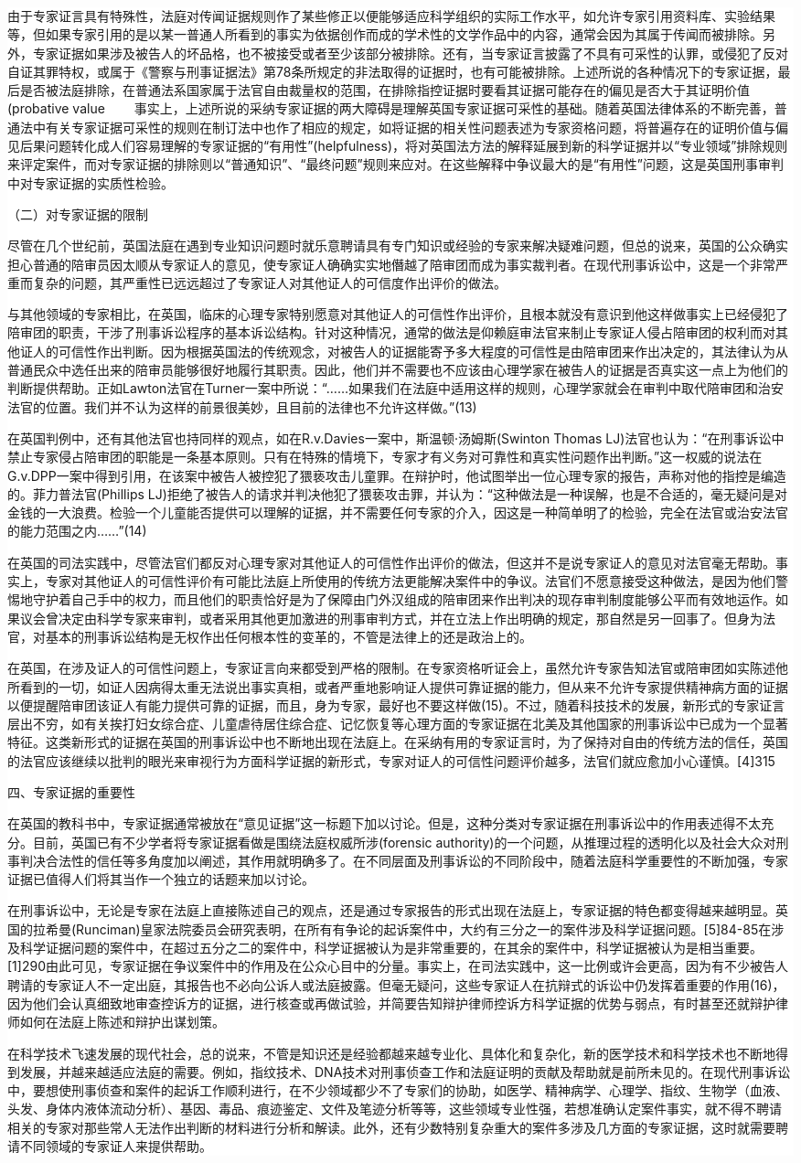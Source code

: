 由于专家证言具有特殊性，法庭对传闻证据规则作了某些修正以便能够适应科学组织的实际工作水平，如允许专家引用资料库、实验结果等，但如果专家引用的是以某一普通人所看到的事实为依据创作而成的学术性的文学作品中的内容，通常会因为其属于传闻而被排除。另外，专家证据如果涉及被告人的坏品格，也不被接受或者至少该部分被排除。还有，当专家证言披露了不具有可采性的认罪，或侵犯了反对自证其罪特权，或属于《警察与刑事证据法》第78条所规定的非法取得的证据时，也有可能被排除。上述所说的各种情况下的专家证据，最后是否被法庭排除，在普通法系国家属于法官自由裁量权的范围，在排除指控证据时要看其证据可能存在的偏见是否大于其证明价值(probative value 　　事实上，上述所说的采纳专家证据的两大障碍是理解英国专家证据可采性的基础。随着英国法律体系的不断完善，普通法中有关专家证据可采性的规则在制订法中也作了相应的规定，如将证据的相关性问题表述为专家资格问题，将普遍存在的证明价值与偏见后果问题转化成人们容易理解的专家证据的“有用性”(helpfulness)，将对英国法方法的解释延展到新的科学证据并以“专业领域”排除规则来评定案件，而对专家证据的排除则以“普通知识”、“最终问题”规则来应对。在这些解释中争议最大的是“有用性”问题，这是英国刑事审判中对专家证据的实质性检验。



（二）对专家证据的限制



尽管在几个世纪前，英国法庭在遇到专业知识问题时就乐意聘请具有专门知识或经验的专家来解决疑难问题，但总的说来，英国的公众确实担心普通的陪审员因太顺从专家证人的意见，使专家证人确确实实地僭越了陪审团而成为事实裁判者。在现代刑事诉讼中，这是一个非常严重而复杂的问题，其严重性已远远超过了专家证人对其他证人的可信度作出评价的做法。



与其他领域的专家相比，在英国，临床的心理专家特别愿意对其他证人的可信性作出评价，且根本就没有意识到他这样做事实上已经侵犯了陪审团的职责，干涉了刑事诉讼程序的基本诉讼结构。针对这种情况，通常的做法是仰赖庭审法官来制止专家证人侵占陪审团的权利而对其他证人的可信性作出判断。因为根据英国法的传统观念，对被告人的证据能寄予多大程度的可信性是由陪审团来作出决定的，其法律认为从普通民众中选任出来的陪审员能够很好地履行其职责。因此，他们并不需要也不应该由心理学家在被告人的证据是否真实这一点上为他们的判断提供帮助。正如Lawton法官在Turner一案中所说：“……如果我们在法庭中适用这样的规则，心理学家就会在审判中取代陪审团和治安法官的位置。我们并不认为这样的前景很美妙，且目前的法律也不允许这样做。”(13)



在英国判例中，还有其他法官也持同样的观点，如在R.v.Davies一案中，斯温顿·汤姆斯(Swinton Thomas LJ)法官也认为：“在刑事诉讼中禁止专家侵占陪审团的职能是一条基本原则。只有在特殊的情境下，专家才有义务对可靠性和真实性问题作出判断。”这一权威的说法在G.v.DPP一案中得到引用，在该案中被告人被控犯了猥亵攻击儿童罪。在辩护时，他试图举出一位心理专家的报告，声称对他的指控是编造的。菲力普法官(Phillips LJ)拒绝了被告人的请求并判决他犯了猥亵攻击罪，并认为：“这种做法是一种误解，也是不合适的，毫无疑问是对金钱的一大浪费。检验一个儿童能否提供可以理解的证据，并不需要任何专家的介入，因这是一种简单明了的检验，完全在法官或治安法官的能力范围之内……”(14)



在英国的司法实践中，尽管法官们都反对心理专家对其他证人的可信性作出评价的做法，但这并不是说专家证人的意见对法官毫无帮助。事实上，专家对其他证人的可信性评价有可能比法庭上所使用的传统方法更能解决案件中的争议。法官们不愿意接受这种做法，是因为他们警惕地守护着自己手中的权力，而且他们的职责恰好是为了保障由门外汉组成的陪审团来作出判决的现存审判制度能够公平而有效地运作。如果议会曾决定由科学专家来审判，或者采用其他更加激进的刑事审判方式，并在立法上作出明确的规定，那自然是另一回事了。但身为法官，对基本的刑事诉讼结构是无权作出任何根本性的变革的，不管是法律上的还是政治上的。



在英国，在涉及证人的可信性问题上，专家证言向来都受到严格的限制。在专家资格听证会上，虽然允许专家告知法官或陪审团如实陈述他所看到的一切，如证人因病得太重无法说出事实真相，或者严重地影响证人提供可靠证据的能力，但从来不允许专家提供精神病方面的证据以便提醒陪审团该证人有能力提供可靠的证据，而且，身为专家，最好也不要这样做(15)。不过，随着科技技术的发展，新形式的专家证言层出不穷，如有关挨打妇女综合症、儿童虐待居住综合症、记忆恢复等心理方面的专家证据在北美及其他国家的刑事诉讼中已成为一个显著特征。这类新形式的证据在英国的刑事诉讼中也不断地出现在法庭上。在采纳有用的专家证言时，为了保持对自由的传统方法的信任，英国的法官应该继续以批判的眼光来审视行为方面科学证据的新形式，专家对证人的可信性问题评价越多，法官们就应愈加小心谨慎。[4]315



四、专家证据的重要性



在英国的教科书中，专家证据通常被放在“意见证据”这一标题下加以讨论。但是，这种分类对专家证据在刑事诉讼中的作用表述得不太充分。目前，英国已有不少学者将专家证据看做是围绕法庭权威所涉(forensic authority)的一个问题，从推理过程的透明化以及社会大众对刑事判决合法性的信任等多角度加以阐述，其作用就明确多了。在不同层面及刑事诉讼的不同阶段中，随着法庭科学重要性的不断加强，专家证据已值得人们将其当作一个独立的话题来加以讨论。



在刑事诉讼中，无论是专家在法庭上直接陈述自己的观点，还是通过专家报告的形式出现在法庭上，专家证据的特色都变得越来越明显。英国的拉希曼(Runciman)皇家法院委员会研究表明，在所有有争论的起诉案件中，大约有三分之一的案件涉及科学证据问题。[5]84-85在涉及科学证据问题的案件中，在超过五分之二的案件中，科学证据被认为是非常重要的，在其余的案件中，科学证据被认为是相当重要。[1]290由此可见，专家证据在争议案件中的作用及在公众心目中的分量。事实上，在司法实践中，这一比例或许会更高，因为有不少被告人聘请的专家证人不一定出庭，其报告也不必向公诉人或法庭披露。但毫无疑问，这些专家证人在抗辩式的诉讼中仍发挥着重要的作用(16)，因为他们会认真细致地审查控诉方的证据，进行核查或再做试验，并简要告知辩护律师控诉方科学证据的优势与弱点，有时甚至还就辩护律师如何在法庭上陈述和辩护出谋划策。



在科学技术飞速发展的现代社会，总的说来，不管是知识还是经验都越来越专业化、具体化和复杂化，新的医学技术和科学技术也不断地得到发展，并越来越适应法庭的需要。例如，指纹技术、DNA技术对刑事侦查工作和法庭证明的贡献及帮助就是前所未见的。在现代刑事诉讼中，要想使刑事侦查和案件的起诉工作顺利进行，在不少领域都少不了专家们的协助，如医学、精神病学、心理学、指纹、生物学（血液、头发、身体内液体流动分析）、基因、毒品、痕迹鉴定、文件及笔迹分析等等，这些领域专业性强，若想准确认定案件事实，就不得不聘请相关的专家对那些常人无法作出判断的材料进行分析和解读。此外，还有少数特别复杂重大的案件多涉及几方面的专家证据，这时就需要聘请不同领域的专家证人来提供帮助。
